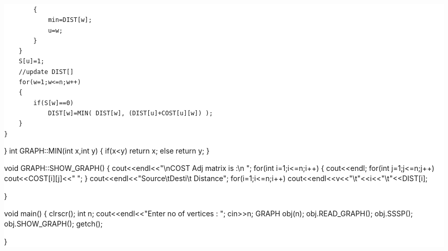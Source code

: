 			{
				min=DIST[w];
				u=w;
			}
		}
		S[u]=1;
		//update DIST[]
		for(w=1;w<=n;w++)
		{
			if(S[w]==0)
				DIST[w]=MIN( DIST[w], (DIST[u]+COST[u][w]) );
		}
	}
}
int GRAPH::MIN(int x,int y)
{
	if(x<y) return x; else return y;
}

void GRAPH::SHOW_GRAPH()
{
	cout<<endl<<"\nCOST Adj matrix is :\n ";
	for(int i=1;i<=n;i++)
	{
		cout<<endl;
		for(int j=1;j<=n;j++)
		cout<<COST[i][j]<<" ";
	}
	cout<<endl<<"Source\tDesti\t Distance";
	for(i=1;i<=n;i++)
		cout<<endl<<v<<"\t"<<i<<"\t"<<DIST[i];

}





void main()
{
	clrscr();
	int n;
	cout<<endl<<"Enter no of vertices : ";
	cin>>n;
	GRAPH obj(n);
	obj.READ_GRAPH();
	obj.SSSP();
	obj.SHOW_GRAPH();
	getch();

}





